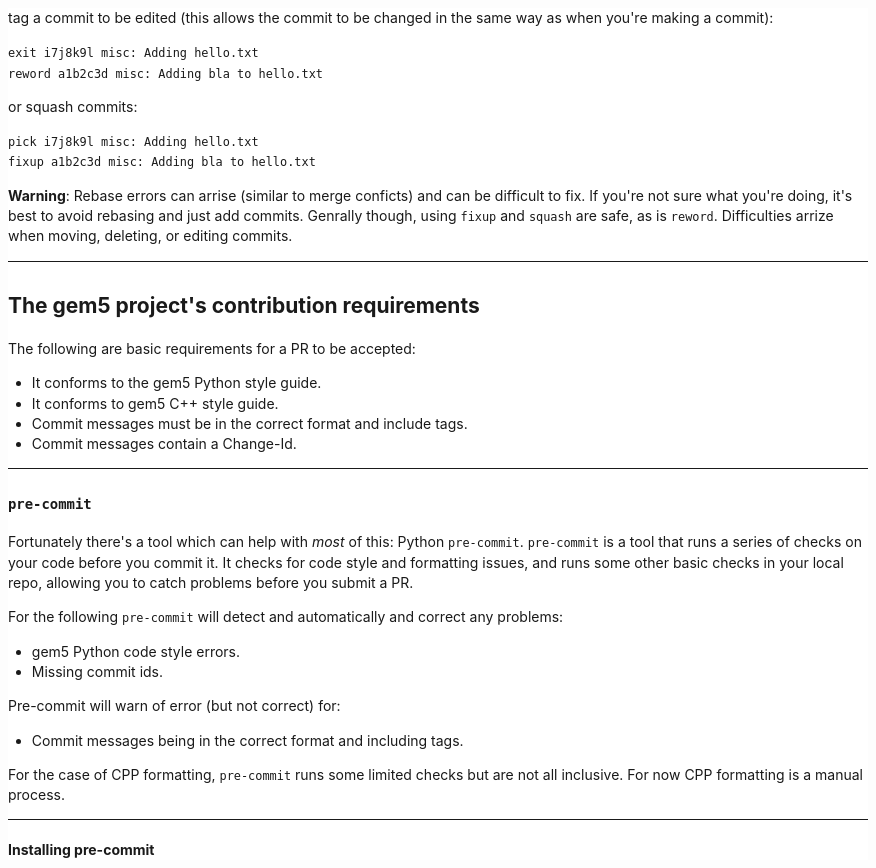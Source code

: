
tag a commit to be edited (this allows the commit to be changed in the same way as when you're making a commit):

```shell
exit i7j8k9l misc: Adding hello.txt
reword a1b2c3d misc: Adding bla to hello.txt
```

or squash commits:

```shell
pick i7j8k9l misc: Adding hello.txt
fixup a1b2c3d misc: Adding bla to hello.txt
```

**Warning**: Rebase errors can arrise (similar to merge conficts) and can be difficult to fix.
If you're not sure what you're doing, it's best to avoid rebasing and just add commits.
Genrally though, using `fixup` and `squash` are safe, as is `reword`.
Difficulties arrize when moving, deleting, or editing commits.

---

## The gem5 project's contribution requirements

The following are basic requirements for a PR to be accepted:

- It conforms  to the gem5 Python style guide.
- It conforms  to  gem5 C++ style guide.
- Commit messages must be in the correct format and include tags.
- Commit messages contain a Change-Id.

---

### `pre-commit`

Fortunately there's a tool which can help with _most_ of this: Python `pre-commit`.
`pre-commit` is a tool that runs a series of checks on your code before you commit it.
It checks for code style and formatting issues, and runs some other basic checks in your local repo, allowing you to catch problems before you submit a PR.


For the  following `pre-commit` will detect and automatically and correct any problems:

- gem5 Python code style errors.
- Missing commit ids.


Pre-commit will warn of error (but not correct) for:

- Commit messages being in the correct format and including tags.


For the case of CPP formatting, `pre-commit` runs some limited checks but are not all inclusive.
For now CPP formatting is a manual process.

---

#### Installing pre-commit
